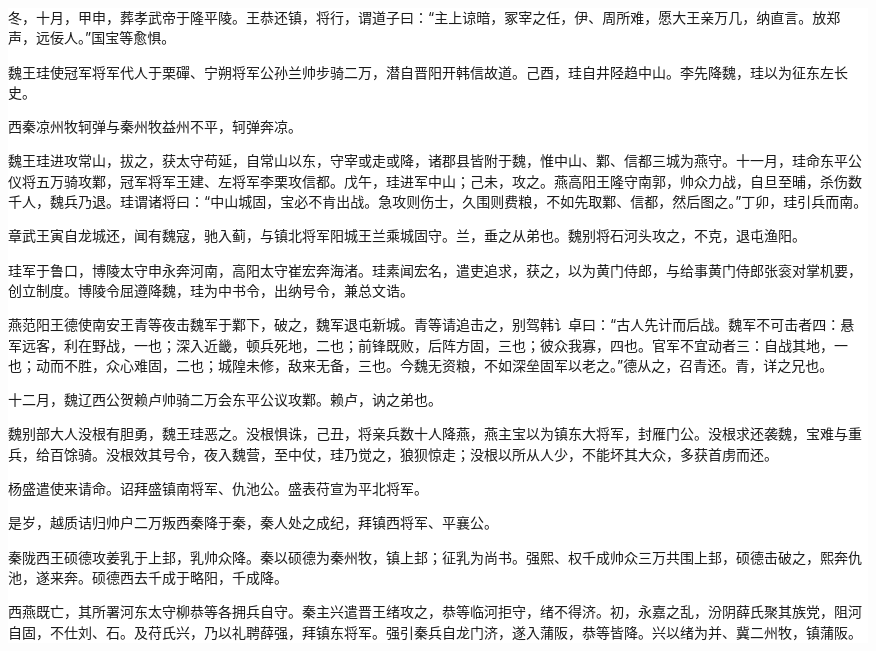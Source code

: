 冬，十月，甲申，葬孝武帝于隆平陵。王恭还镇，将行，谓道子曰：“主上谅暗，冢宰之任，伊、周所难，愿大王亲万几，纳直言。放郑声，远佞人。”国宝等愈惧。

魏王珪使冠军将军代人于栗磾、宁朔将军公孙兰帅步骑二万，潜自晋阳开韩信故道。己酉，珪自井陉趋中山。李先降魏，珪以为征东左长史。

西秦凉州牧轲弹与秦州牧益州不平，轲弹奔凉。

魏王珪进攻常山，拔之，获太守苟延，自常山以东，守宰或走或降，诸郡县皆附于魏，惟中山、鄴、信都三城为燕守。十一月，珪命东平公仪将五万骑攻鄴，冠军将军王建、左将军李栗攻信都。戊午，珪进军中山；己未，攻之。燕高阳王隆守南郭，帅众力战，自旦至晡，杀伤数千人，魏兵乃退。珪谓诸将曰：“中山城固，宝必不肯出战。急攻则伤士，久围则费粮，不如先取鄴、信都，然后图之。”丁卯，珪引兵而南。

章武王寅自龙城还，闻有魏寇，驰入蓟，与镇北将军阳城王兰乘城固守。兰，垂之从弟也。魏别将石河头攻之，不克，退屯渔阳。

珪军于鲁口，博陵太守申永奔河南，高阳太守崔宏奔海渚。珪素闻宏名，遣吏追求，获之，以为黄门侍郎，与给事黄门侍郎张衮对掌机要，创立制度。博陵令屈遵降魏，珪为中书令，出纳号令，兼总文诰。

燕范阳王德使南安王青等夜击魏军于鄴下，破之，魏军退屯新城。青等请追击之，别驾韩讠卓曰：“古人先计而后战。魏军不可击者四：悬军远客，利在野战，一也；深入近畿，顿兵死地，二也；前锋既败，后阵方固，三也；彼众我寡，四也。官军不宜动者三：自战其地，一也；动而不胜，众心难固，二也；城隍未修，敌来无备，三也。今魏无资粮，不如深垒固军以老之。”德从之，召青还。青，详之兄也。

十二月，魏辽西公贺赖卢帅骑二万会东平公议攻鄴。赖卢，讷之弟也。

魏别部大人没根有胆勇，魏王珪恶之。没根惧诛，己丑，将亲兵数十人降燕，燕主宝以为镇东大将军，封雁门公。没根求还袭魏，宝难与重兵，给百馀骑。没根效其号令，夜入魏营，至中仗，珪乃觉之，狼狈惊走；没根以所从人少，不能坏其大众，多获首虏而还。

杨盛遣使来请命。诏拜盛镇南将军、仇池公。盛表苻宣为平北将军。

是岁，越质诘归帅户二万叛西秦降于秦，秦人处之成纪，拜镇西将军、平襄公。

秦陇西王硕德攻姜乳于上邽，乳帅众降。秦以硕德为秦州牧，镇上邽；征乳为尚书。强熙、权千成帅众三万共围上邽，硕德击破之，熙奔仇池，遂来奔。硕德西去千成于略阳，千成降。

西燕既亡，其所署河东太守柳恭等各拥兵自守。秦主兴遣晋王绪攻之，恭等临河拒守，绪不得济。初，永嘉之乱，汾阴薛氏聚其族党，阻河自固，不仕刘、石。及苻氏兴，乃以礼聘薛强，拜镇东将军。强引秦兵自龙门济，遂入蒲阪，恭等皆降。兴以绪为并、冀二州牧，镇蒲阪。

